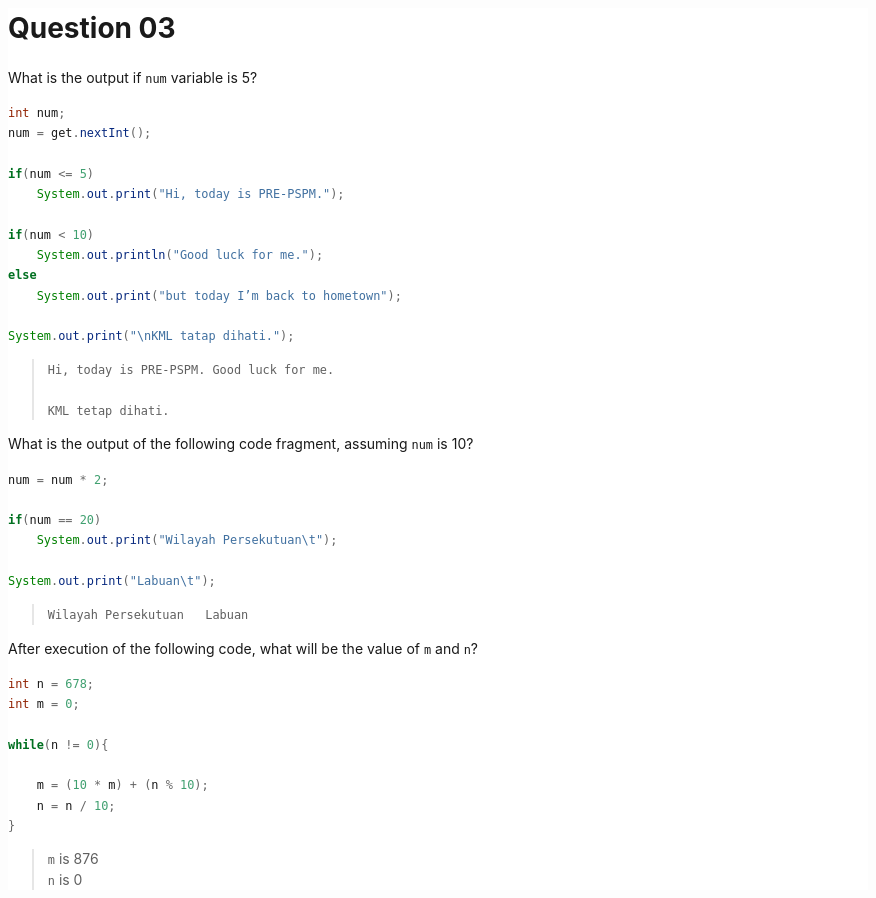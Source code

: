 # **Question 03**

What is the output if `num` variable is 5?

```java
int num;
num = get.nextInt();

if(num <= 5)
    System.out.print("Hi, today is PRE-PSPM.");

if(num < 10)
    System.out.println("Good luck for me.");
else
    System.out.print("but today I’m back to hometown");

System.out.print("\nKML tatap dihati.");
```

> ```markdown
> Hi, today is PRE-PSPM. Good luck for me.
> 
> KML tetap dihati.
> ```

What is the output of the following code fragment, assuming `num` is 10?

```java
num = num * 2;

if(num == 20)
    System.out.print("Wilayah Persekutuan\t");

System.out.print("Labuan\t");
```

> ```markdown
> Wilayah Persekutuan   Labuan
> ```

After execution of the following code, what will be the value of `m` and `n`?

```java
int n = 678;
int m = 0;

while(n != 0){

    m = (10 * m) + (n % 10);
    n = n / 10;
}
```

> `m` is 876
> <br>`n` is 0
